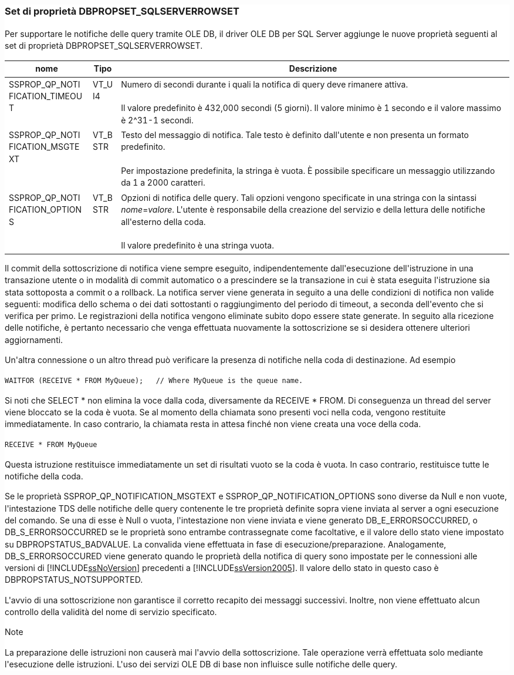 ### <a name="the-dbpropsetsqlserverrowset-property-set"></a>Set di proprietà DBPROPSET_SQLSERVERROWSET  
 Per supportare le notifiche delle query tramite OLE DB, il driver OLE DB per SQL Server aggiunge le nuove proprietà seguenti al set di proprietà DBPROPSET_SQLSERVERROWSET.  
  
|nome|Tipo|Descrizione|  
|----------|----------|-----------------|  
|SSPROP_QP_NOTIFICATION_TIMEOUT|VT_UI4|Numero di secondi durante i quali la notifica di query deve rimanere attiva.<br /><br /> Il valore predefinito è 432,000 secondi (5 giorni). Il valore minimo è 1 secondo e il valore massimo è 2^31-1 secondi.|  
|SSPROP_QP_NOTIFICATION_MSGTEXT|VT_BSTR|Testo del messaggio di notifica. Tale testo è definito dall'utente e non presenta un formato predefinito.<br /><br /> Per impostazione predefinita, la stringa è vuota. È possibile specificare un messaggio utilizzando da 1 a 2000 caratteri.|  
|SSPROP_QP_NOTIFICATION_OPTIONS|VT_BSTR|Opzioni di notifica delle query. Tali opzioni vengono specificate in una stringa con la sintassi *nome*=*valore*. L'utente è responsabile della creazione del servizio e della lettura delle notifiche all'esterno della coda.<br /><br /> Il valore predefinito è una stringa vuota.|  
  
 Il commit della sottoscrizione di notifica viene sempre eseguito, indipendentemente dall'esecuzione dell'istruzione in una transazione utente o in modalità di commit automatico o a prescindere se la transazione in cui è stata eseguita l'istruzione sia stata sottoposta a commit o a rollback. La notifica server viene generata in seguito a una delle condizioni di notifica non valide seguenti: modifica dello schema o dei dati sottostanti o raggiungimento del periodo di timeout, a seconda dell'evento che si verifica per primo. Le registrazioni della notifica vengono eliminate subito dopo essere state generate. In seguito alla ricezione delle notifiche, è pertanto necessario che venga effettuata nuovamente la sottoscrizione se si desidera ottenere ulteriori aggiornamenti.  
  
 Un'altra connessione o un altro thread può verificare la presenza di notifiche nella coda di destinazione. Ad esempio  
  
```  
WAITFOR (RECEIVE * FROM MyQueue);   // Where MyQueue is the queue name.   
```  
  
 Si noti che SELECT * non elimina la voce dalla coda, diversamente da RECEIVE \* FROM. Di conseguenza un thread del server viene bloccato se la coda è vuota. Se al momento della chiamata sono presenti voci nella coda, vengono restituite immediatamente. In caso contrario, la chiamata resta in attesa finché non viene creata una voce della coda.  
  
```  
RECEIVE * FROM MyQueue  
```  
  
 Questa istruzione restituisce immediatamente un set di risultati vuoto se la coda è vuota. In caso contrario, restituisce tutte le notifiche della coda.  
  
 Se le proprietà SSPROP_QP_NOTIFICATION_MSGTEXT e SSPROP_QP_NOTIFICATION_OPTIONS sono diverse da Null e non vuote, l'intestazione TDS delle notifiche delle query contenente le tre proprietà definite sopra viene inviata al server a ogni esecuzione del comando. Se una di esse è Null o vuota, l'intestazione non viene inviata e viene generato DB_E_ERRORSOCCURRED, o DB_S_ERRORSOCCURRED se le proprietà sono entrambe contrassegnate come facoltative, e il valore dello stato viene impostato su DBPROPSTATUS_BADVALUE. La convalida viene effettuata in fase di esecuzione/preparazione. Analogamente, DB_S_ERRORSOCCURED viene generato quando le proprietà della notifica di query sono impostate per le connessioni alle versioni di [!INCLUDE[ssNoVersion](../../../includes/ssnoversion-md.md)] precedenti a [!INCLUDE[ssVersion2005](../../../includes/ssversion2005-md.md)]. Il valore dello stato in questo caso è DBPROPSTATUS_NOTSUPPORTED.  
  
 L'avvio di una sottoscrizione non garantisce il corretto recapito dei messaggi successivi. Inoltre, non viene effettuato alcun controllo della validità del nome di servizio specificato.  
  
> [!NOTE]  
>  La preparazione delle istruzioni non causerà mai l'avvio della sottoscrizione. Tale operazione verrà effettuata solo mediante l'esecuzione delle istruzioni. L'uso dei servizi OLE DB di base non influisce sulle notifiche delle query.  
  